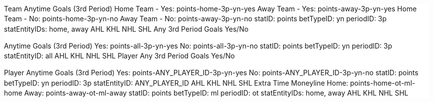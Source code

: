 Team Anytime Goals (3rd Period)	Home Team - Yes:
points-home-3p-yn-yes
Away Team - Yes:
points-away-3p-yn-yes
Home Team - No:
points-home-3p-yn-no
Away Team - No:
points-away-3p-yn-no	statID:
points
betTypeID:
yn
periodID:
3p
statEntityIDs:
home, away	AHL
KHL
NHL
SHL
Any 3rd Period Goals Yes/No

Anytime Goals (3rd Period)	Yes:
points-all-3p-yn-yes
No:
points-all-3p-yn-no	statID:
points
betTypeID:
yn
periodID:
3p
statEntityID:
all	AHL
KHL
NHL
SHL
Player Any 3rd Period Goals Yes/No

Player Anytime Goals (3rd Period)	Yes:
points-ANY_PLAYER_ID-3p-yn-yes
No:
points-ANY_PLAYER_ID-3p-yn-no	statID:
points
betTypeID:
yn
periodID:
3p
statEntityID:
ANY_PLAYER_ID	AHL
KHL
NHL
SHL
Extra Time Moneyline	Home:
points-home-ot-ml-home
Away:
points-away-ot-ml-away	statID:
points
betTypeID:
ml
periodID:
ot
statEntityIDs:
home, away	AHL
KHL
NHL
SHL
